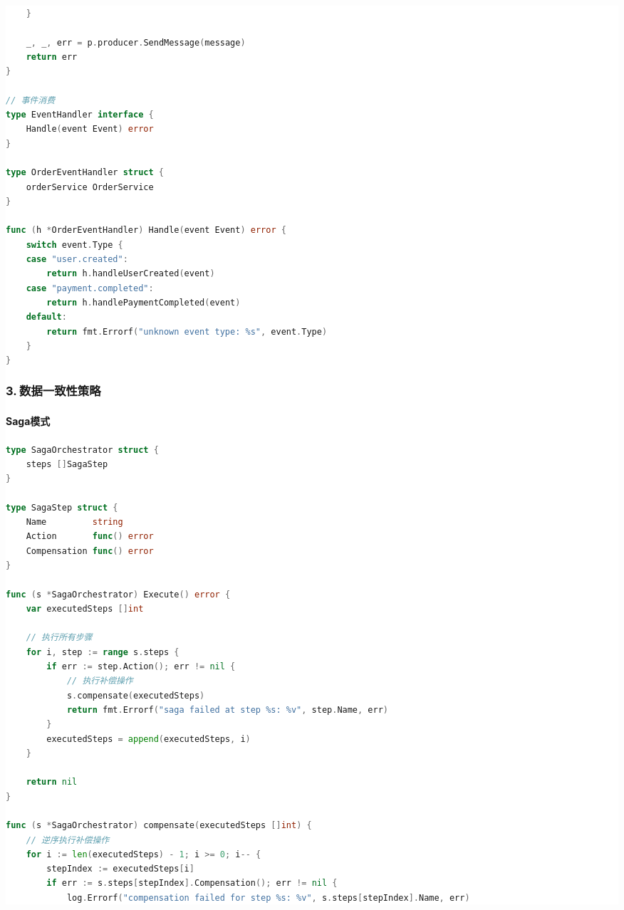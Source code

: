 ```go
    }
    
    _, _, err = p.producer.SendMessage(message)
    return err
}

// 事件消费
type EventHandler interface {
    Handle(event Event) error
}

type OrderEventHandler struct {
    orderService OrderService
}

func (h *OrderEventHandler) Handle(event Event) error {
    switch event.Type {
    case "user.created":
        return h.handleUserCreated(event)
    case "payment.completed":
        return h.handlePaymentCompleted(event)
    default:
        return fmt.Errorf("unknown event type: %s", event.Type)
    }
}
```

### 3. 数据一致性策略

#### Saga模式
```go
type SagaOrchestrator struct {
    steps []SagaStep
}

type SagaStep struct {
    Name         string
    Action       func() error
    Compensation func() error
}

func (s *SagaOrchestrator) Execute() error {
    var executedSteps []int
    
    // 执行所有步骤
    for i, step := range s.steps {
        if err := step.Action(); err != nil {
            // 执行补偿操作
            s.compensate(executedSteps)
            return fmt.Errorf("saga failed at step %s: %v", step.Name, err)
        }
        executedSteps = append(executedSteps, i)
    }
    
    return nil
}

func (s *SagaOrchestrator) compensate(executedSteps []int) {
    // 逆序执行补偿操作
    for i := len(executedSteps) - 1; i >= 0; i-- {
        stepIndex := executedSteps[i]
        if err := s.steps[stepIndex].Compensation(); err != nil {
            log.Errorf("compensation failed for step %s: %v", s.steps[stepIndex].Name, err)
```